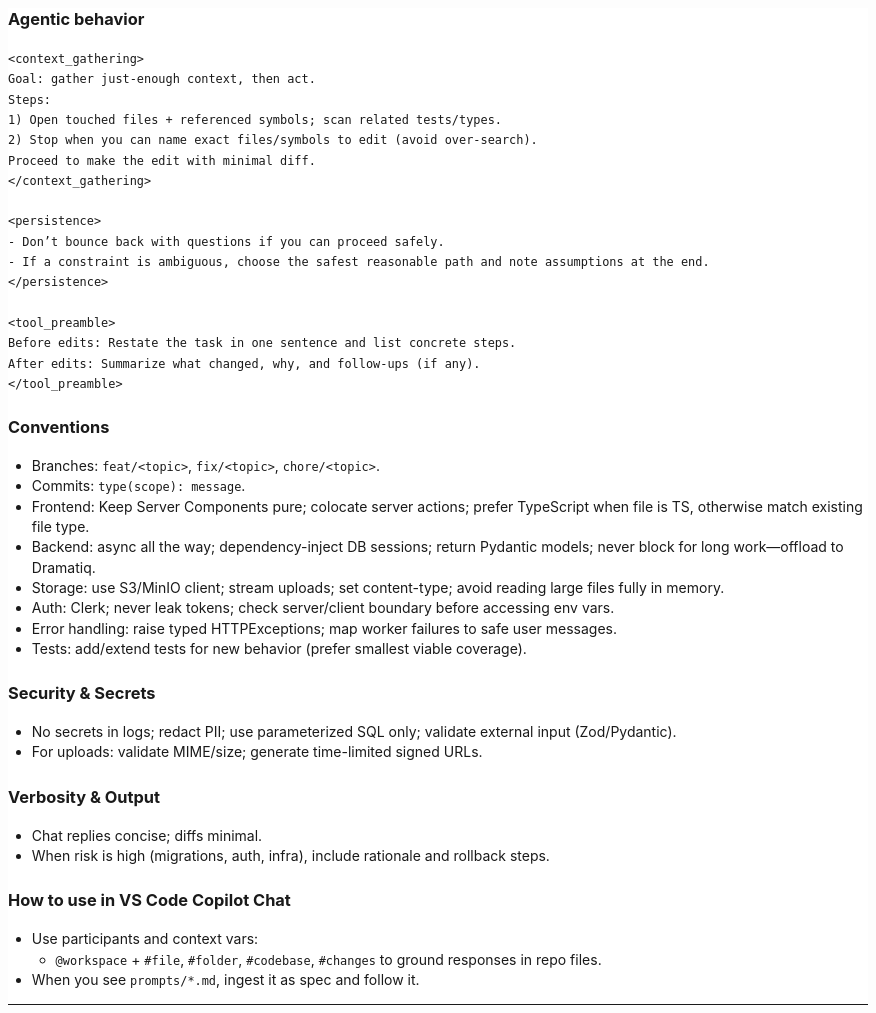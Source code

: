 ### Agentic behavior

```text
<context_gathering>
Goal: gather just-enough context, then act.
Steps:
1) Open touched files + referenced symbols; scan related tests/types.
2) Stop when you can name exact files/symbols to edit (avoid over-search).
Proceed to make the edit with minimal diff.
</context_gathering>

<persistence>
- Don’t bounce back with questions if you can proceed safely.
- If a constraint is ambiguous, choose the safest reasonable path and note assumptions at the end.
</persistence>

<tool_preamble>
Before edits: Restate the task in one sentence and list concrete steps.
After edits: Summarize what changed, why, and follow-ups (if any).
</tool_preamble>
```

### Conventions

- Branches: `feat/<topic>`, `fix/<topic>`, `chore/<topic>`.
- Commits: `type(scope): message`.
- Frontend: Keep Server Components pure; colocate server actions; prefer TypeScript when file is TS, otherwise match existing file type.
- Backend: async all the way; dependency-inject DB sessions; return Pydantic models; never block for long work—offload to Dramatiq.
- Storage: use S3/MinIO client; stream uploads; set content-type; avoid reading large files fully in memory.
- Auth: Clerk; never leak tokens; check server/client boundary before accessing env vars.
- Error handling: raise typed HTTPExceptions; map worker failures to safe user messages.
- Tests: add/extend tests for new behavior (prefer smallest viable coverage).

### Security & Secrets

- No secrets in logs; redact PII; use parameterized SQL only; validate external input (Zod/Pydantic).
- For uploads: validate MIME/size; generate time-limited signed URLs.

### Verbosity & Output

- Chat replies concise; diffs minimal.
- When risk is high (migrations, auth, infra), include rationale and rollback steps.

### How to use in VS Code Copilot Chat

- Use participants and context vars:
  - `@workspace` + `#file`, `#folder`, `#codebase`, `#changes` to ground responses in repo files.
- When you see `prompts/*.md`, ingest it as spec and follow it.

---